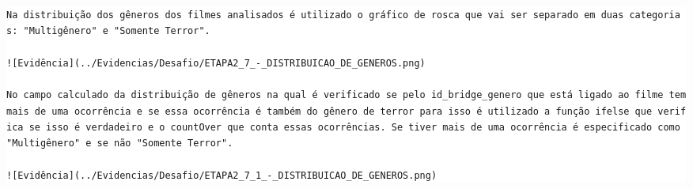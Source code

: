     Na distribuição dos gêneros dos filmes analisados é utilizado o gráfico de rosca que vai ser separado em duas categorias: "Multigênero" e "Somente Terror".

    ![Evidência](../Evidencias/Desafio/ETAPA2_7_-_DISTRIBUICAO_DE_GENEROS.png)

    No campo calculado da distribuição de gêneros na qual é verificado se pelo id_bridge_genero que está ligado ao filme tem mais de uma ocorrência e se essa ocorrência é também do gênero de terror para isso é utilizado a função ifelse que verifica se isso é verdadeiro e o countOver que conta essas ocorrências. Se tiver mais de uma ocorrência é especificado como "Multigênero" e se não "Somente Terror".

    ![Evidência](../Evidencias/Desafio/ETAPA2_7_1_-_DISTRIBUICAO_DE_GENEROS.png)

